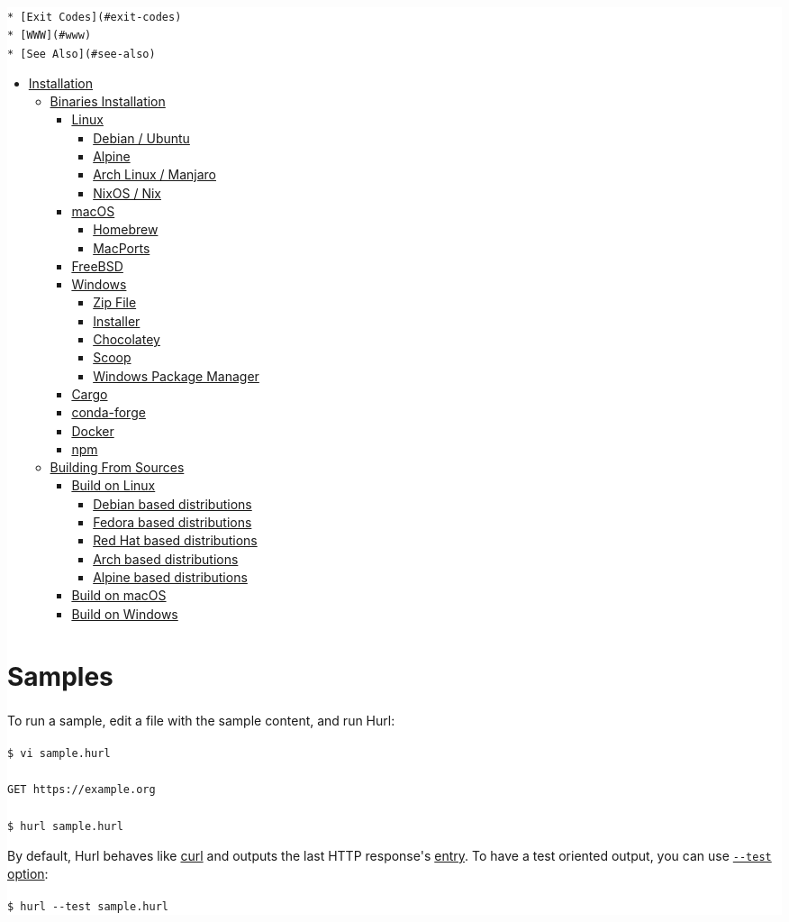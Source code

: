     * [Exit Codes](#exit-codes)
    * [WWW](#www)
    * [See Also](#see-also)
* [Installation](#installation)
    * [Binaries Installation](#binaries-installation)
        * [Linux](#linux)
            * [Debian / Ubuntu](#debian--ubuntu)
            * [Alpine](#alpine)
            * [Arch Linux / Manjaro](#arch-linux--manjaro)
            * [NixOS / Nix](#nixos--nix)
        * [macOS](#macos)
            * [Homebrew](#homebrew)
            * [MacPorts](#macports)
        * [FreeBSD](#freebsd)
        * [Windows](#windows)
            * [Zip File](#zip-file)
            * [Installer](#installer)
            * [Chocolatey](#chocolatey)
            * [Scoop](#scoop)
            * [Windows Package Manager](#windows-package-manager)
        * [Cargo](#cargo)
        * [conda-forge](#conda-forge)
        * [Docker](#docker)
        * [npm](#npm)
    * [Building From Sources](#building-from-sources)
        * [Build on Linux](#build-on-linux)
            * [Debian based distributions](#debian-based-distributions)
            * [Fedora based distributions](#fedora-based-distributions)
            * [Red Hat based distributions](#red-hat-based-distributions)
            * [Arch based distributions](#arch-based-distributions)
            * [Alpine based distributions](#alpine-based-distributions)
        * [Build on macOS](#build-on-macos)
        * [Build on Windows](#build-on-windows)

# Samples

To run a sample, edit a file with the sample content, and run Hurl:

```shell
$ vi sample.hurl

GET https://example.org

$ hurl sample.hurl
```

By default, Hurl behaves like [curl] and outputs the last HTTP response's [entry]. To have a test
oriented output, you can use [`--test` option]:

```shell
$ hurl --test sample.hurl
```


[XPath]: https://en.wikipedia.org/wiki/XPath
[JSONPath]: https://goessner.net/articles/JsonPath/
[Rust]: https://www.rust-lang.org
[curl]: https://curl.se
[the installation section]: https://hurl.dev/docs/installation.html
[Feedback, suggestion, bugs or improvements]: https://github.com/Orange-OpenSource/hurl/issues
[License]: https://hurl.dev/docs/license.html
[Tutorial]: https://hurl.dev/docs/tutorial/your-first-hurl-file.html
[Documentation]: https://hurl.dev/docs/installation.html
[Blog]: https://hurl.dev/blog/
[GitHub]: https://github.com/Orange-OpenSource/hurl
[libcurl]: https://curl.se/libcurl/
[star Hurl on GitHub]: https://github.com/Orange-OpenSource/hurl/stargazers
[HTML]: /docs/standalone/hurl-6.0.0.html
[PDF]: /docs/standalone/hurl-6.0.0.pdf
[Markdown]: /docs/standalone/hurl-6.0.0.md
[JSON body]: https://hurl.dev/docs/request.html#json-body
[XML body]: https://hurl.dev/docs/request.html#xml-body
[XML multiline string body]: https://hurl.dev/docs/request.html#multiline-string-body
[multiline string body]: https://hurl.dev/docs/request.html#multiline-string-body
[predicates]: https://hurl.dev/docs/asserting-response.html#predicates
[JSONPath]: https://goessner.net/articles/JsonPath/
[Basic authentication]: https://developer.mozilla.org/en-US/docs/Web/HTTP/Authentication#basic_authentication_scheme
[`Authorization` header]: https://developer.mozilla.org/en-US/docs/Web/HTTP/Headers/Authorization
[Hurl tests suite]: https://github.com/Orange-OpenSource/hurl/tree/master/integration/hurl/tests_ok
[Authorization]: https://developer.mozilla.org/en-US/docs/Web/HTTP/Headers/Authorization
[`-u/--user` option]: https://hurl.dev/docs/manual.html#user
[curl]: https://curl.se
[entry]: https://hurl.dev/docs/entry.html
[`--test` option]: https://hurl.dev/docs/manual.html#test
[`--user`]: https://hurl.dev/docs/manual.html#user
[Hurl templates]: https://hurl.dev/docs/templates.html
[AWS Signature Version 4]: https://docs.aws.amazon.com/AmazonS3/latest/API/sig-v4-authenticating-requests.html
[Captures]: https://hurl.dev/docs/capturing-response.html
[`--json` option]: https://hurl.dev/docs/manual.html#json
[`--resolve`]: https://hurl.dev/docs/manual.html#resolve
[`--connect-to`]: https://hurl.dev/docs/manual.html#connect-to
[Functions]: https://hurl.dev/docs/templates.html#functions
[GitHub]: https://github.com/Orange-OpenSource/hurl
[Hurl latest GitHub release]: https://github.com/Orange-OpenSource/hurl/releases/latest
[Visual C++ Redistributable Package]: https://learn.microsoft.com/en-us/cpp/windows/latest-supported-vc-redist?view=msvc-170#latest-microsoft-visual-c-redistributable-version
[install]: https://www.rust-lang.org/tools/install
[Rust]: https://www.rust-lang.org
[contrib on Windows section]: https://github.com/Orange-OpenSource/hurl/blob/master/contrib/windows/README.md
[NixOS / Nix package]: https://search.nixos.org/packages?from=0&size=1&sort=relevance&type=packages&query=hurl
[`conda-forge`]: https://conda-forge.org
[`pixi`]: https://prefix.dev
[extra]: https://archlinux.org/packages/extra/x86_64/hurl/